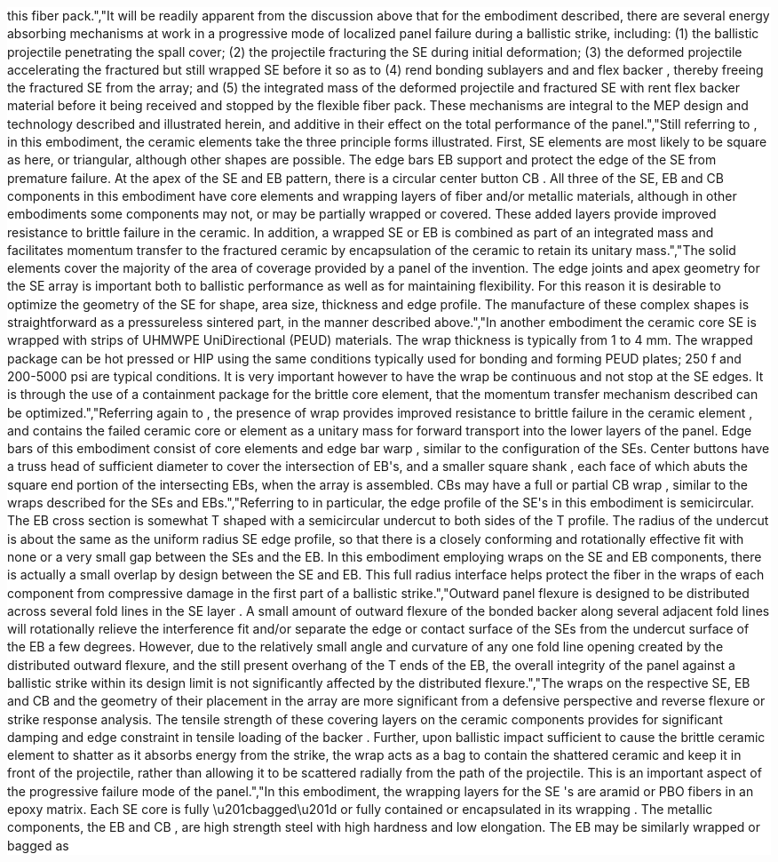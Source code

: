 this fiber pack.","It will be readily apparent from the discussion above that for the embodiment described, there are several energy absorbing mechanisms at work in a progressive mode of localized panel failure during a ballistic strike, including: (1) the ballistic projectile penetrating the spall cover; (2) the projectile fracturing the SE during initial deformation; (3) the deformed projectile accelerating the fractured but still wrapped SE before it so as to (4) rend bonding sublayers  and  and flex backer , thereby freeing the fractured SE from the array; and (5) the integrated mass of the deformed projectile and fractured SE with rent flex backer material before it being received and stopped by the flexible fiber pack. These mechanisms are integral to the MEP design and technology described and illustrated herein, and additive in their effect on the total performance of the panel.","Still referring to , in this embodiment, the ceramic elements take the three principle forms illustrated. First, SE  elements are most likely to be square as here, or triangular, although other shapes are possible. The edge bars EB  support and protect the edge of the SE from premature failure. At the apex of the SE and EB pattern, there is a circular center button CB . All three of the SE, EB and CB components in this embodiment have core elements and wrapping layers of fiber and\/or metallic materials, although in other embodiments some components may not, or may be partially wrapped or covered. These added layers provide improved resistance to brittle failure in the ceramic. In addition, a wrapped SE or EB is combined as part of an integrated mass and facilitates momentum transfer to the fractured ceramic by encapsulation of the ceramic to retain its unitary mass.","The solid elements cover the majority of the area of coverage provided by a panel of the invention. The edge joints and apex geometry for the SE array is important both to ballistic performance as well as for maintaining flexibility. For this reason it is desirable to optimize the geometry of the SE for shape, area size, thickness and edge profile. The manufacture of these complex shapes is straightforward as a pressureless sintered part, in the manner described above.","In another embodiment the ceramic core SE  is wrapped with strips of UHMWPE UniDirectional (PEUD) materials. The wrap thickness is typically from 1 to 4 mm. The wrapped package can be hot pressed or HIP using the same conditions typically used for bonding and forming PEUD plates; 250 f and 200-5000 psi are typical conditions. It is very important however to have the wrap be continuous and not stop at the SE edges. It is through the use of a containment package for the brittle core element, that the momentum transfer mechanism described can be optimized.","Referring again to , the presence of wrap  provides improved resistance to brittle failure in the ceramic element , and contains the failed ceramic core or element as a unitary mass for forward transport into the lower layers of the panel. Edge bars  of this embodiment consist of core elements  and edge bar warp , similar to the configuration of the SEs. Center buttons  have a truss head  of sufficient diameter to cover the intersection of EB's, and a smaller square shank , each face of which abuts the square end portion of the intersecting EBs, when the array is assembled. CBs may have a full or partial CB wrap , similar to the wraps described for the SEs and EBs.","Referring to  in particular, the edge profile of the SE's in this embodiment is semicircular. The EB cross section is somewhat T shaped with a semicircular undercut to both sides of the T profile. The radius of the undercut is about the same as the uniform radius SE edge profile, so that there is a closely conforming and rotationally effective fit with none or a very small gap between the SEs and the EB. In this embodiment employing wraps on the SE and EB components, there is actually a small overlap by design between the SE and EB. This full radius interface helps protect the fiber in the wraps of each component from compressive damage in the first part of a ballistic strike.","Outward panel flexure is designed to be distributed across several fold lines in the SE layer . A small amount of outward flexure of the bonded backer  along several adjacent fold lines will rotationally relieve the interference fit and\/or separate the edge or contact surface of the SEs from the undercut surface of the EB a few degrees. However, due to the relatively small angle and curvature of any one fold line opening created by the distributed outward flexure, and the still present overhang of the T ends of the EB, the overall integrity of the panel against a ballistic strike within its design limit is not significantly affected by the distributed flexure.","The wraps on the respective SE, EB and CB and the geometry of their placement in the array are more significant from a defensive perspective and reverse flexure or strike response analysis. The tensile strength of these covering layers on the ceramic components provides for significant damping and edge constraint in tensile loading of the backer . Further, upon ballistic impact sufficient to cause the brittle ceramic element  to shatter as it absorbs energy from the strike, the wrap acts as a bag to contain the shattered ceramic and keep it in front of the projectile, rather than allowing it to be scattered radially from the path of the projectile. This is an important aspect of the progressive failure mode of the panel.","In this embodiment, the wrapping layers for the SE 's are aramid or PBO fibers in an epoxy matrix. Each SE core  is fully \u201cbagged\u201d or fully contained or encapsulated in its wrapping . The metallic components, the EB  and CB , are high strength steel with high hardness and low elongation. The EB may be similarly wrapped or bagged as